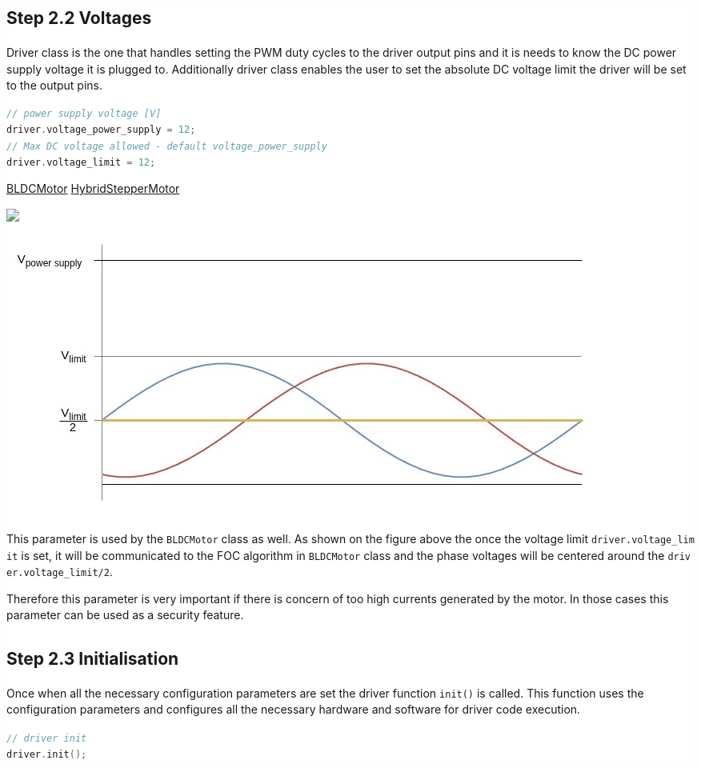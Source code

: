 ## Step 2.2 Voltages
Driver class is the one that handles setting the PWM duty cycles to the driver output pins and it is needs to know the DC power supply voltage it is plugged to.
Additionally driver class enables the user to set the absolute DC voltage limit the driver will be set to the output pins.  
```cpp
// power supply voltage [V]
driver.voltage_power_supply = 12;
// Max DC voltage allowed - default voltage_power_supply
driver.voltage_limit = 12;
```

<a href="javascript:show('bldc','motor');" class="btn btn-bldc btn-motor btn-primary">BLDCMotor</a> 
<a href="javascript:show('stepper','motor');" class="btn btn-stepper btn-motor">HybridStepperMotor</a> 

<div class="motor motor-bldc"  markdown="1">

<img src="extras/Images/limits.png" class="width60">
</div>
<div class="motor motor-stepper hide"  markdown="1">
<img src="extras/Images/hybrid_limits.jpg" class="width60">
</div>

This parameter is used by the `BLDCMotor` class as well. As shown on the figure above the once the voltage limit `driver.voltage_limit` is set, it will be communicated to the FOC algorithm in `BLDCMotor` class and the phase voltages will be centered around the `driver.voltage_limit/2`.

Therefore this parameter is very important if there is concern of too high currents generated by the motor. In those cases this parameter can be used as a security feature. 

## Step 2.3 Initialisation
Once when all the necessary configuration parameters are set the driver function `init()` is called. This function uses the configuration parameters and configures all the necessary hardware and software for driver code execution.
```cpp
// driver init
driver.init();
```
